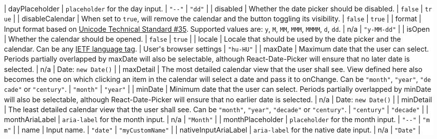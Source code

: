 | dayPlaceholder       | `placeholder` for the day input.                                                                                                                                                                                                             | `"--"`                  | `"dd"`                                                                                                         |
| disabled             | Whether the date picker should be disabled.                                                                                                                                                                                                  | `false`                 | `true`                                                                                                         |
| disableCalendar      | When set to `true`, will remove the calendar and the button toggling its visibility.                                                                                                                                                         | `false`                 | `true`                                                                                                         |
| format               | Input format based on [Unicode Technical Standard #35](https://www.unicode.org/reports/tr35/tr35-dates.html#Date_Field_Symbol_Table). Supported values are: `y`, `M`, `MM`, `MMM`, `MMMM`, `d`, `dd`.                                        | n/a                     | `"y-MM-dd"`                                                                                                    |
| isOpen               | Whether the calendar should be opened.                                                                                                                                                                                                       | `false`                 | `true`                                                                                                         |
| locale               | Locale that should be used by the date picker and the calendar. Can be any [IETF language tag](https://en.wikipedia.org/wiki/IETF_language_tag).                                                                                             | User's browser settings | `"hu-HU"`                                                                                                      |
| maxDate              | Maximum date that the user can select. Periods partially overlapped by maxDate will also be selectable, although React-Date-Picker will ensure that no later date is selected.                                                               | n/a                     | Date: `new Date()`                                                                                             |
| maxDetail            | The most detailed calendar view that the user shall see. View defined here also becomes the one on which clicking an item in the calendar will select a date and pass it to onChange. Can be `"month"`, `"year"`, `"decade"` or `"century"`. | `"month"`               | `"year"`                                                                                                       |
| minDate              | Minimum date that the user can select. Periods partially overlapped by minDate will also be selectable, although React-Date-Picker will ensure that no earlier date is selected.                                                             | n/a                     | Date: `new Date()`                                                                                             |
| minDetail            | The least detailed calendar view that the user shall see. Can be `"month"`, `"year"`, `"decade"` or `"century"`.                                                                                                                             | `"century"`             | `"decade"`                                                                                                     |
| monthAriaLabel       | `aria-label` for the month input.                                                                                                                                                                                                            | n/a                     | `"Month"`                                                                                                      |
| monthPlaceholder     | `placeholder` for the month input.                                                                                                                                                                                                           | `"--"`                  | `"mm"`                                                                                                         |
| name                 | Input name.                                                                                                                                                                                                                                  | `"date"`                | `"myCustomName"`                                                                                               |
| nativeInputAriaLabel | `aria-label` for the native date input.                                                                                                                                                                                                      | n/a                     | `"Date"`                                                                                                       |